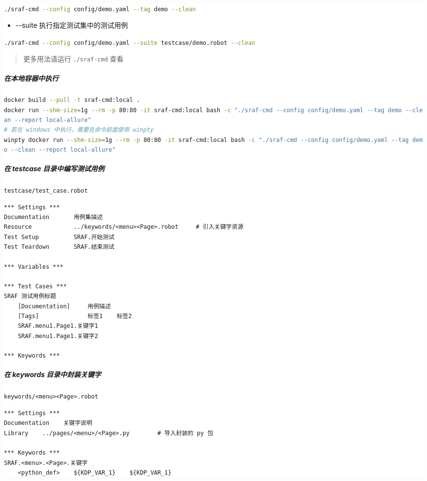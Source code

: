 ```bash
./sraf-cmd --config config/demo.yaml --tag demo --clean
```

- --suite 执行指定测试集中的测试用例

```bash
./sraf-cmd --config config/demo.yaml --suite testcase/demo.robot --clean
```

> 更多用法请运行 `./sraf-cmd` 查看

##### 在本地容器中执行

```bash
docker build --pull -t sraf-cmd:local .
docker run --shm-size=1g --rm -p 80:80 -it sraf-cmd:local bash -c "./sraf-cmd --config config/demo.yaml --tag demo --clean --report local-allure"
# 若在 windows 中执行，需要在命令前面使用 winpty
winpty docker run --shm-size=1g --rm -p 80:80 -it sraf-cmd:local bash -c "./sraf-cmd --config config/demo.yaml --tag demo --clean --report local-allure"
```

##### 在 testcase 目录中编写测试用例

`testcase/test_case.robot`
```robotframework
*** Settings ***
Documentation       用例集描述
Resource            ../keywords/<menu><Page>.robot     # 引入关键字资源
Test Setup          SRAF.开始测试
Test Teardown       SRAF.结束测试

*** Variables ***

*** Test Cases ***
SRAF 测试用例标题
    [Documentation]     用例描述
    [Tags]              标签1    标签2
    SRAF.menu1.Page1.关键字1
    SRAF.menu1.Page1.关键字2

*** Keywords ***

```
##### 在 keywords 目录中封装关键字

`keywords/<menu><Page>.robot`
```robotframework
*** Settings ***
Documentation    关键字说明
Library    ../pages/<menu>/<Page>.py        # 导入封装的 py 包

*** Keywords ***
SRAF.<menu>.<Page>.关键字
    <python_def>    ${KDP_VAR_1}    ${KDP_VAR_1}

```
